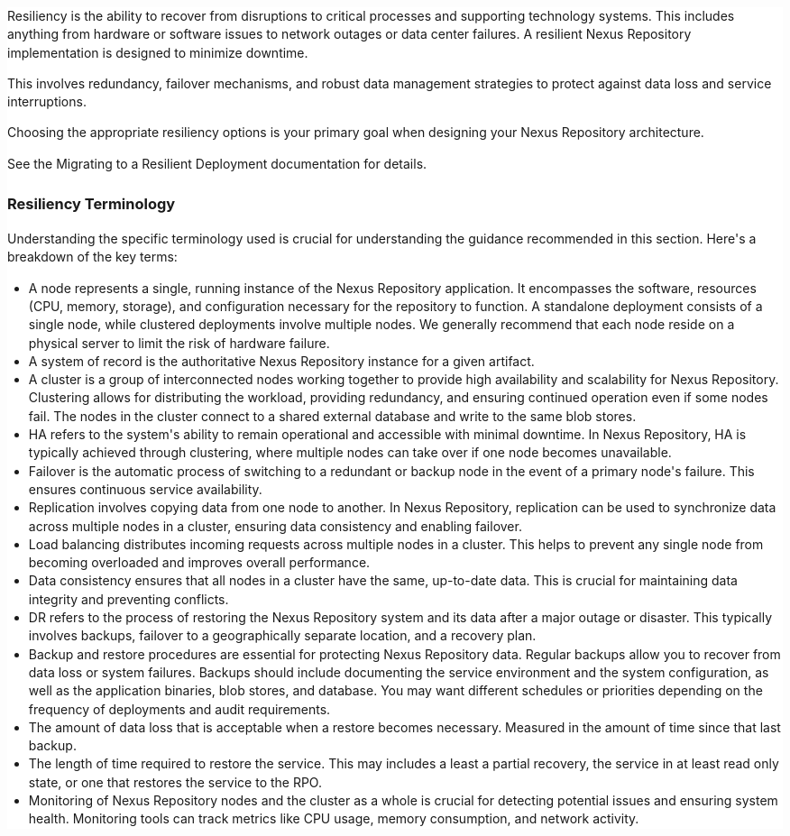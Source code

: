 Resiliency is the ability to recover from disruptions to critical processes and supporting technology systems. This includes anything from hardware or software issues to network outages or data center failures. A resilient Nexus Repository implementation is designed to minimize downtime.

This involves redundancy, failover mechanisms, and robust data management strategies to protect against data loss and service interruptions.

Choosing the appropriate resiliency options is your primary goal when designing your Nexus Repository architecture.

See the Migrating to a Resilient Deployment documentation for details.

### Resiliency Terminology

Understanding the specific terminology used is crucial for understanding the guidance recommended in this section. Here's a breakdown of the key terms:

- A node represents a single, running instance of the Nexus Repository application. It encompasses the software, resources (CPU, memory, storage), and configuration necessary for the repository to function. A standalone deployment consists of a single node, while clustered deployments involve multiple nodes. We generally recommend that each node reside on a physical server to limit the risk of hardware failure.
- A system of record is the authoritative Nexus Repository instance for a given artifact.
- A cluster is a group of interconnected nodes working together to provide high availability and scalability for Nexus Repository. Clustering allows for distributing the workload, providing redundancy, and ensuring continued operation even if some nodes fail. The nodes in the cluster connect to a shared external database and write to the same blob stores.
- HA refers to the system's ability to remain operational and accessible with minimal downtime. In Nexus Repository, HA is typically achieved through clustering, where multiple nodes can take over if one node becomes unavailable.
- Failover is the automatic process of switching to a redundant or backup node in the event of a primary node's failure. This ensures continuous service availability.
- Replication involves copying data from one node to another. In Nexus Repository, replication can be used to synchronize data across multiple nodes in a cluster, ensuring data consistency and enabling failover.
- Load balancing distributes incoming requests across multiple nodes in a cluster. This helps to prevent any single node from becoming overloaded and improves overall performance.
- Data consistency ensures that all nodes in a cluster have the same, up-to-date data. This is crucial for maintaining data integrity and preventing conflicts.
- DR refers to the process of restoring the Nexus Repository system and its data after a major outage or disaster. This typically involves backups, failover to a geographically separate location, and a recovery plan.
- Backup and restore procedures are essential for protecting Nexus Repository data. Regular backups allow you to recover from data loss or system failures. Backups should include documenting the service environment and the system configuration, as well as the application binaries, blob stores, and database. You may want different schedules or priorities depending on the frequency of deployments and audit requirements.
- The amount of data loss that is acceptable when a restore becomes necessary. Measured in the amount of time since that last backup.
- The length of time required to restore the service. This may includes a least a partial recovery, the service in at least read only state, or one that restores the service to the RPO.
- Monitoring of Nexus Repository nodes and the cluster as a whole is crucial for detecting potential issues and ensuring system health. Monitoring tools can track metrics like CPU usage, memory consumption, and network activity.
